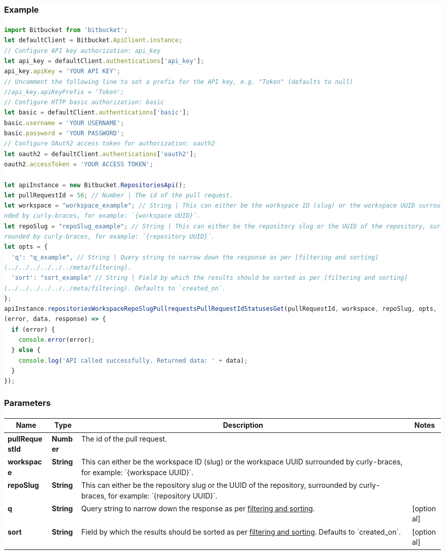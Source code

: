 ### Example

```javascript
import Bitbucket from 'bitbucket';
let defaultClient = Bitbucket.ApiClient.instance;
// Configure API key authorization: api_key
let api_key = defaultClient.authentications['api_key'];
api_key.apiKey = 'YOUR API KEY';
// Uncomment the following line to set a prefix for the API key, e.g. "Token" (defaults to null)
//api_key.apiKeyPrefix = 'Token';
// Configure HTTP basic authorization: basic
let basic = defaultClient.authentications['basic'];
basic.username = 'YOUR USERNAME';
basic.password = 'YOUR PASSWORD';
// Configure OAuth2 access token for authorization: oauth2
let oauth2 = defaultClient.authentications['oauth2'];
oauth2.accessToken = 'YOUR ACCESS TOKEN';

let apiInstance = new Bitbucket.RepositoriesApi();
let pullRequestId = 56; // Number | The id of the pull request.
let workspace = "workspace_example"; // String | This can either be the workspace ID (slug) or the workspace UUID surrounded by curly-braces, for example: `{workspace UUID}`. 
let repoSlug = "repoSlug_example"; // String | This can either be the repository slug or the UUID of the repository, surrounded by curly-braces, for example: `{repository UUID}`. 
let opts = {
  'q': "q_example", // String | Query string to narrow down the response as per [filtering and sorting](../../../../../../meta/filtering). 
  'sort': "sort_example" // String | Field by which the results should be sorted as per [filtering and sorting](../../../../../../meta/filtering). Defaults to `created_on`. 
};
apiInstance.repositoriesWorkspaceRepoSlugPullrequestsPullRequestIdStatusesGet(pullRequestId, workspace, repoSlug, opts, (error, data, response) => {
  if (error) {
    console.error(error);
  } else {
    console.log('API called successfully. Returned data: ' + data);
  }
});
```

### Parameters


Name | Type | Description  | Notes
------------- | ------------- | ------------- | -------------
 **pullRequestId** | **Number**| The id of the pull request. | 
 **workspace** | **String**| This can either be the workspace ID (slug) or the workspace UUID surrounded by curly-braces, for example: &#x60;{workspace UUID}&#x60;.  | 
 **repoSlug** | **String**| This can either be the repository slug or the UUID of the repository, surrounded by curly-braces, for example: &#x60;{repository UUID}&#x60;.  | 
 **q** | **String**| Query string to narrow down the response as per [filtering and sorting](../../../../../../meta/filtering).  | [optional] 
 **sort** | **String**| Field by which the results should be sorted as per [filtering and sorting](../../../../../../meta/filtering). Defaults to &#x60;created_on&#x60;.  | [optional] 
